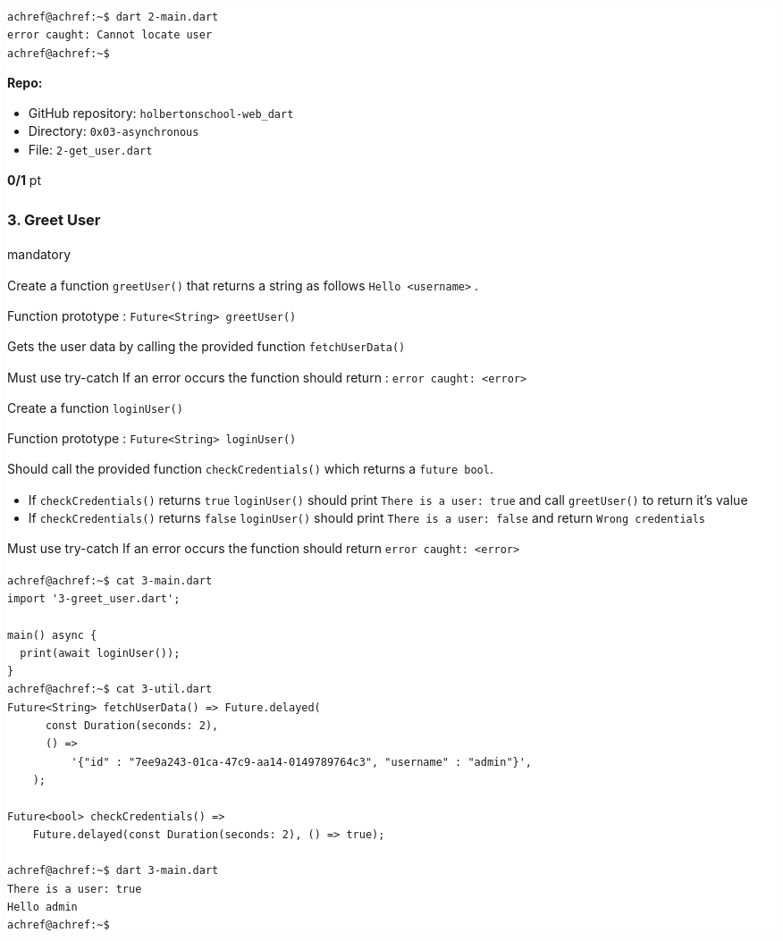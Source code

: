     achref@achref:~$ dart 2-main.dart
    error caught: Cannot locate user
    achref@achref:~$


**Repo:**

*   GitHub repository: `holbertonschool-web_dart`
*   Directory: `0x03-asynchronous`
*   File: `2-get_user.dart`

**0/1** pt

### 3\. Greet User

mandatory

Create a function `greetUser()` that returns a string as follows `Hello <username>` .

Function prototype : `Future<String> greetUser()`

Gets the user data by calling the provided function `fetchUserData()`

Must use try-catch If an error occurs the function should return : `error caught: <error>`

Create a function `loginUser()`

Function prototype : `Future<String> loginUser()`

Should call the provided function `checkCredentials()` which returns a `future bool`.

*   If `checkCredentials()` returns `true` `loginUser()` should print `There is a user: true` and call `greetUser()` to return it’s value
*   If `checkCredentials()` returns `false` `loginUser()` should print `There is a user: false` and return `Wrong credentials`

Must use try-catch If an error occurs the function should return `error caught: <error>`

    achref@achref:~$ cat 3-main.dart
    import '3-greet_user.dart';

    main() async {
      print(await loginUser());
    }
    achref@achref:~$ cat 3-util.dart
    Future<String> fetchUserData() => Future.delayed(
          const Duration(seconds: 2),
          () =>
              '{"id" : "7ee9a243-01ca-47c9-aa14-0149789764c3", "username" : "admin"}',
        );

    Future<bool> checkCredentials() =>
        Future.delayed(const Duration(seconds: 2), () => true);

    achref@achref:~$ dart 3-main.dart
    There is a user: true
    Hello admin
    achref@achref:~$
